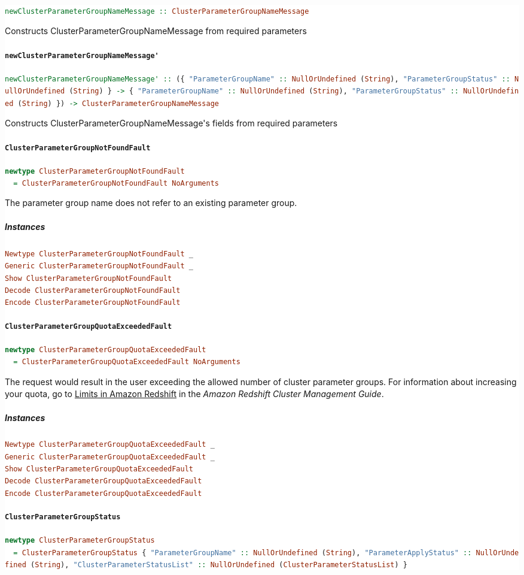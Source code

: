 ``` purescript
newClusterParameterGroupNameMessage :: ClusterParameterGroupNameMessage
```

Constructs ClusterParameterGroupNameMessage from required parameters

#### `newClusterParameterGroupNameMessage'`

``` purescript
newClusterParameterGroupNameMessage' :: ({ "ParameterGroupName" :: NullOrUndefined (String), "ParameterGroupStatus" :: NullOrUndefined (String) } -> { "ParameterGroupName" :: NullOrUndefined (String), "ParameterGroupStatus" :: NullOrUndefined (String) }) -> ClusterParameterGroupNameMessage
```

Constructs ClusterParameterGroupNameMessage's fields from required parameters

#### `ClusterParameterGroupNotFoundFault`

``` purescript
newtype ClusterParameterGroupNotFoundFault
  = ClusterParameterGroupNotFoundFault NoArguments
```

<p>The parameter group name does not refer to an existing parameter group.</p>

##### Instances
``` purescript
Newtype ClusterParameterGroupNotFoundFault _
Generic ClusterParameterGroupNotFoundFault _
Show ClusterParameterGroupNotFoundFault
Decode ClusterParameterGroupNotFoundFault
Encode ClusterParameterGroupNotFoundFault
```

#### `ClusterParameterGroupQuotaExceededFault`

``` purescript
newtype ClusterParameterGroupQuotaExceededFault
  = ClusterParameterGroupQuotaExceededFault NoArguments
```

<p>The request would result in the user exceeding the allowed number of cluster parameter groups. For information about increasing your quota, go to <a href="http://docs.aws.amazon.com/redshift/latest/mgmt/amazon-redshift-limits.html">Limits in Amazon Redshift</a> in the <i>Amazon Redshift Cluster Management Guide</i>. </p>

##### Instances
``` purescript
Newtype ClusterParameterGroupQuotaExceededFault _
Generic ClusterParameterGroupQuotaExceededFault _
Show ClusterParameterGroupQuotaExceededFault
Decode ClusterParameterGroupQuotaExceededFault
Encode ClusterParameterGroupQuotaExceededFault
```

#### `ClusterParameterGroupStatus`

``` purescript
newtype ClusterParameterGroupStatus
  = ClusterParameterGroupStatus { "ParameterGroupName" :: NullOrUndefined (String), "ParameterApplyStatus" :: NullOrUndefined (String), "ClusterParameterStatusList" :: NullOrUndefined (ClusterParameterStatusList) }
```
